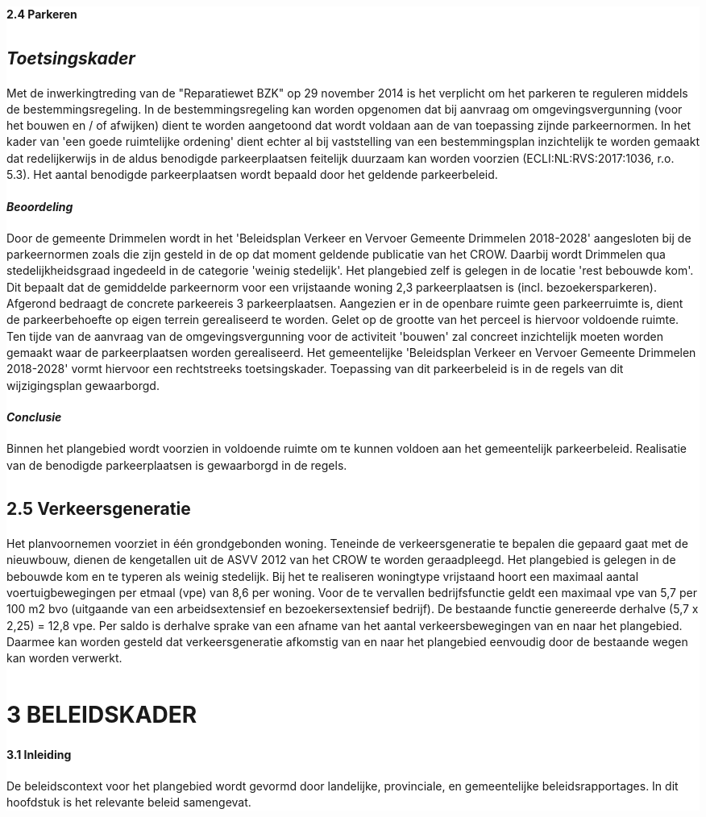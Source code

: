 #### <span id="page-14-0"></span>**2.4 Parkeren**

## *Toetsingskader*

Met de inwerkingtreding van de "Reparatiewet BZK" op 29 november 2014 is het verplicht om het parkeren te reguleren middels de bestemmingsregeling. In de bestemmingsregeling kan worden opgenomen dat bij aanvraag om omgevingsvergunning (voor het bouwen en / of afwijken) dient te worden aangetoond dat wordt voldaan aan de van toepassing zijnde parkeernormen. In het kader van 'een goede ruimtelijke ordening' dient echter al bij vaststelling van een bestemmingsplan inzichtelijk te worden gemaakt dat redelijkerwijs in de aldus benodigde parkeerplaatsen feitelijk duurzaam kan worden voorzien (ECLI:NL:RVS:2017:1036, r.o. 5.3). Het aantal benodigde parkeerplaatsen wordt bepaald door het geldende parkeerbeleid.

#### *Beoordeling*

Door de gemeente Drimmelen wordt in het 'Beleidsplan Verkeer en Vervoer Gemeente Drimmelen 2018-2028' aangesloten bij de parkeernormen zoals die zijn gesteld in de op dat moment geldende publicatie van het CROW. Daarbij wordt Drimmelen qua stedelijkheidsgraad ingedeeld in de categorie 'weinig stedelijk'. Het plangebied zelf is gelegen in de locatie 'rest bebouwde kom'. Dit bepaalt dat de gemiddelde parkeernorm voor een vrijstaande woning 2,3 parkeerplaatsen is (incl. bezoekersparkeren). Afgerond bedraagt de concrete parkeereis 3 parkeerplaatsen. Aangezien er in de openbare ruimte geen parkeerruimte is, dient de parkeerbehoefte op eigen terrein gerealiseerd te worden. Gelet op de grootte van het perceel is hiervoor voldoende ruimte. Ten tijde van de aanvraag van de omgevingsvergunning voor de activiteit 'bouwen' zal concreet inzichtelijk moeten worden gemaakt waar de parkeerplaatsen worden gerealiseerd. Het gemeentelijke 'Beleidsplan Verkeer en Vervoer Gemeente Drimmelen 2018-2028' vormt hiervoor een rechtstreeks toetsingskader. Toepassing van dit parkeerbeleid is in de regels van dit wijzigingsplan gewaarborgd.

#### *Conclusie*

Binnen het plangebied wordt voorzien in voldoende ruimte om te kunnen voldoen aan het gemeentelijk parkeerbeleid. Realisatie van de benodigde parkeerplaatsen is gewaarborgd in de regels.

## <span id="page-14-1"></span>**2.5 Verkeersgeneratie**

Het planvoornemen voorziet in één grondgebonden woning. Teneinde de verkeersgeneratie te bepalen die gepaard gaat met de nieuwbouw, dienen de kengetallen uit de ASVV 2012 van het CROW te worden geraadpleegd. Het plangebied is gelegen in de bebouwde kom en te typeren als weinig stedelijk. Bij het te realiseren woningtype vrijstaand hoort een maximaal aantal voertuigbewegingen per etmaal (vpe) van 8,6 per woning. Voor de te vervallen bedrijfsfunctie geldt een maximaal vpe van 5,7 per 100 m2 bvo (uitgaande van een arbeidsextensief en bezoekersextensief bedrijf). De bestaande functie genereerde derhalve (5,7 x 2,25) = 12,8 vpe. Per saldo is derhalve sprake van een afname van het aantal verkeersbewegingen van en naar het plangebied. Daarmee kan worden gesteld dat verkeersgeneratie afkomstig van en naar het plangebied eenvoudig door de bestaande wegen kan worden verwerkt.

# <span id="page-16-0"></span>**3 BELEIDSKADER**

#### <span id="page-16-1"></span>**3.1 Inleiding**

De beleidscontext voor het plangebied wordt gevormd door landelijke, provinciale, en gemeentelijke beleidsrapportages. In dit hoofdstuk is het relevante beleid samengevat.

